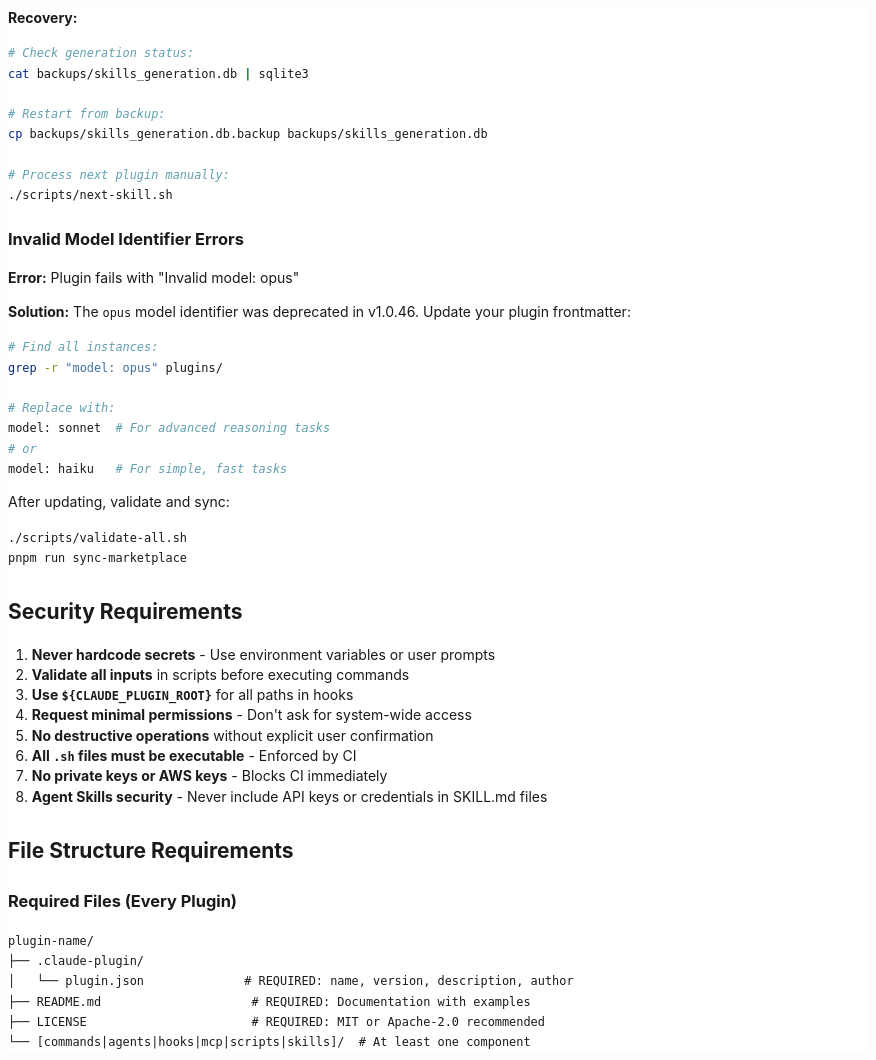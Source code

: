 **Recovery:**
```bash
# Check generation status:
cat backups/skills_generation.db | sqlite3

# Restart from backup:
cp backups/skills_generation.db.backup backups/skills_generation.db

# Process next plugin manually:
./scripts/next-skill.sh
```

### Invalid Model Identifier Errors

**Error:** Plugin fails with "Invalid model: opus"

**Solution:**
The `opus` model identifier was deprecated in v1.0.46. Update your plugin frontmatter:

```bash
# Find all instances:
grep -r "model: opus" plugins/

# Replace with:
model: sonnet  # For advanced reasoning tasks
# or
model: haiku   # For simple, fast tasks
```

After updating, validate and sync:
```bash
./scripts/validate-all.sh
pnpm run sync-marketplace
```

## Security Requirements

1. **Never hardcode secrets** - Use environment variables or user prompts
2. **Validate all inputs** in scripts before executing commands
3. **Use `${CLAUDE_PLUGIN_ROOT}`** for all paths in hooks
4. **Request minimal permissions** - Don't ask for system-wide access
5. **No destructive operations** without explicit user confirmation
6. **All `.sh` files must be executable** - Enforced by CI
7. **No private keys or AWS keys** - Blocks CI immediately
8. **Agent Skills security** - Never include API keys or credentials in SKILL.md files

## File Structure Requirements

### Required Files (Every Plugin)

```
plugin-name/
├── .claude-plugin/
│   └── plugin.json              # REQUIRED: name, version, description, author
├── README.md                     # REQUIRED: Documentation with examples
├── LICENSE                       # REQUIRED: MIT or Apache-2.0 recommended
└── [commands|agents|hooks|mcp|scripts|skills]/  # At least one component
```
